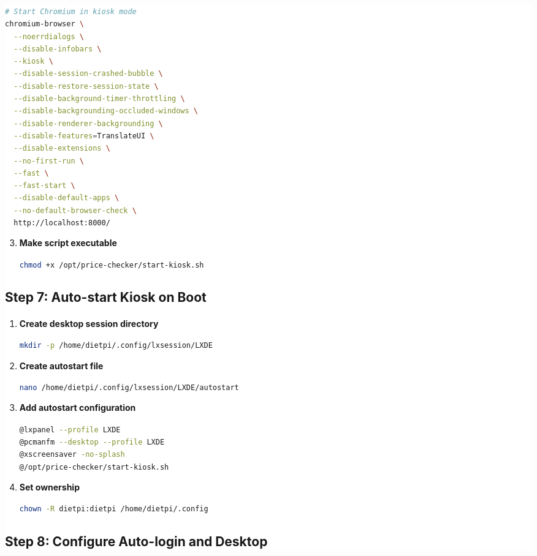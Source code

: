    ```bash
   # Start Chromium in kiosk mode
   chromium-browser \
     --noerrdialogs \
     --disable-infobars \
     --kiosk \
     --disable-session-crashed-bubble \
     --disable-restore-session-state \
     --disable-background-timer-throttling \
     --disable-backgrounding-occluded-windows \
     --disable-renderer-backgrounding \
     --disable-features=TranslateUI \
     --disable-extensions \
     --no-first-run \
     --fast \
     --fast-start \
     --disable-default-apps \
     --no-default-browser-check \
     http://localhost:8000/
   ```

3. **Make script executable**
   ```bash
   chmod +x /opt/price-checker/start-kiosk.sh
   ```

## Step 7: Auto-start Kiosk on Boot

1. **Create desktop session directory**

   ```bash
   mkdir -p /home/dietpi/.config/lxsession/LXDE
   ```

2. **Create autostart file**

   ```bash
   nano /home/dietpi/.config/lxsession/LXDE/autostart
   ```

3. **Add autostart configuration**

   ```bash
   @lxpanel --profile LXDE
   @pcmanfm --desktop --profile LXDE
   @xscreensaver -no-splash
   @/opt/price-checker/start-kiosk.sh
   ```

4. **Set ownership**
   ```bash
   chown -R dietpi:dietpi /home/dietpi/.config
   ```

## Step 8: Configure Auto-login and Desktop
